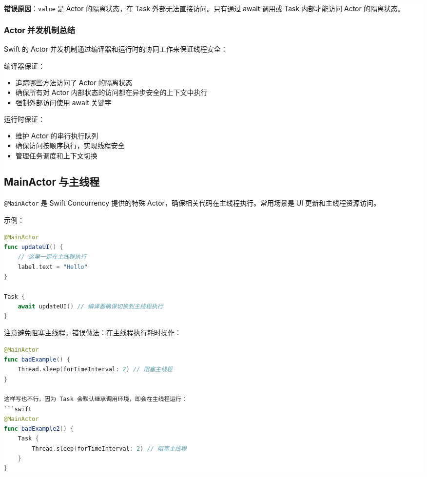 **错误原因**：`value` 是 Actor 的隔离状态，在 Task 外部无法直接访问。只有通过 await 调用或 Task 内部才能访问 Actor 的隔离状态。

### Actor 并发机制总结

Swift 的 Actor 并发机制通过编译器和运行时的协同工作来保证线程安全：

编译器保证：

- 追踪哪些方法访问了 Actor 的隔离状态
- 确保所有对 Actor 内部状态的访问都在异步安全的上下文中执行
- 强制外部访问使用 await 关键字

运行时保证：

- 维护 Actor 的串行执行队列
- 确保访问按顺序执行，实现线程安全
- 管理任务调度和上下文切换





## MainActor 与主线程

`@MainActor` 是 Swift Concurrency 提供的特殊 Actor，确保相关代码在主线程执行。常用场景是 UI 更新和主线程资源访问。

示例：

```swift
@MainActor
func updateUI() {
    // 这里一定在主线程执行
    label.text = "Hello"
}

Task {
    await updateUI() // 编译器确保切换到主线程执行
}
```

注意避免阻塞主线程。错误做法：在主线程执行耗时操作：

```swift
@MainActor
func badExample() {
    Thread.sleep(forTimeInterval: 2) // 阻塞主线程
}

这样写也不行，因为 Task 会默认继承调用环境，即会在主线程运行：
```swift
@MainActor
func badExample2() {
    Task {
        Thread.sleep(forTimeInterval: 2) // 阻塞主线程
    }
}
```
